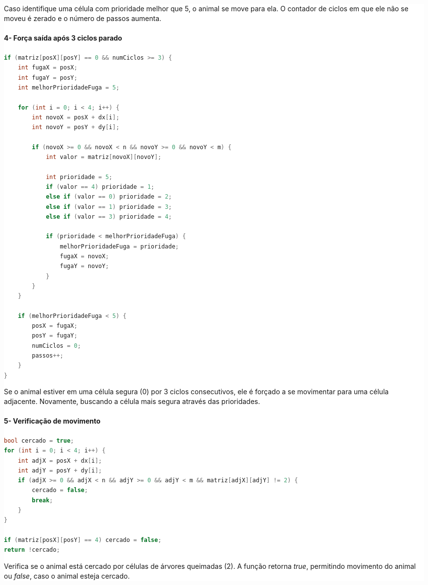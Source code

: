 Caso identifique uma célula com prioridade melhor que 5, o animal se move para ela. O contador de ciclos em que ele não se moveu é zerado e o número de passos aumenta.

#### 4- Força saída após 3 ciclos parado
```c
if (matriz[posX][posY] == 0 && numCiclos >= 3) {
    int fugaX = posX;
    int fugaY = posY;
    int melhorPrioridadeFuga = 5;

    for (int i = 0; i < 4; i++) {
        int novoX = posX + dx[i];
        int novoY = posY + dy[i];

        if (novoX >= 0 && novoX < n && novoY >= 0 && novoY < m) {
            int valor = matriz[novoX][novoY];

            int prioridade = 5;
            if (valor == 4) prioridade = 1;
            else if (valor == 0) prioridade = 2;
            else if (valor == 1) prioridade = 3;
            else if (valor == 3) prioridade = 4;

            if (prioridade < melhorPrioridadeFuga) {
                melhorPrioridadeFuga = prioridade;
                fugaX = novoX;
                fugaY = novoY;
            }
        }
    }

    if (melhorPrioridadeFuga < 5) {
        posX = fugaX;
        posY = fugaY;
        numCiclos = 0;
        passos++;
    }
}
```
Se o animal estiver em uma célula segura (0) por 3 ciclos consecutivos, ele é forçado a se movimentar para uma célula adjacente. Novamente, buscando a célula mais segura através das prioridades.

#### 5- Verificação de movimento
```c
bool cercado = true;
for (int i = 0; i < 4; i++) {
    int adjX = posX + dx[i];
    int adjY = posY + dy[i];
    if (adjX >= 0 && adjX < n && adjY >= 0 && adjY < m && matriz[adjX][adjY] != 2) {
        cercado = false;
        break;
    }
}

if (matriz[posX][posY] == 4) cercado = false;
return !cercado;
```
Verifica se o animal está cercado por células de árvores queimadas (2). A função retorna *true*, permitindo movimento do animal ou *false*, caso o animal esteja cercado.
